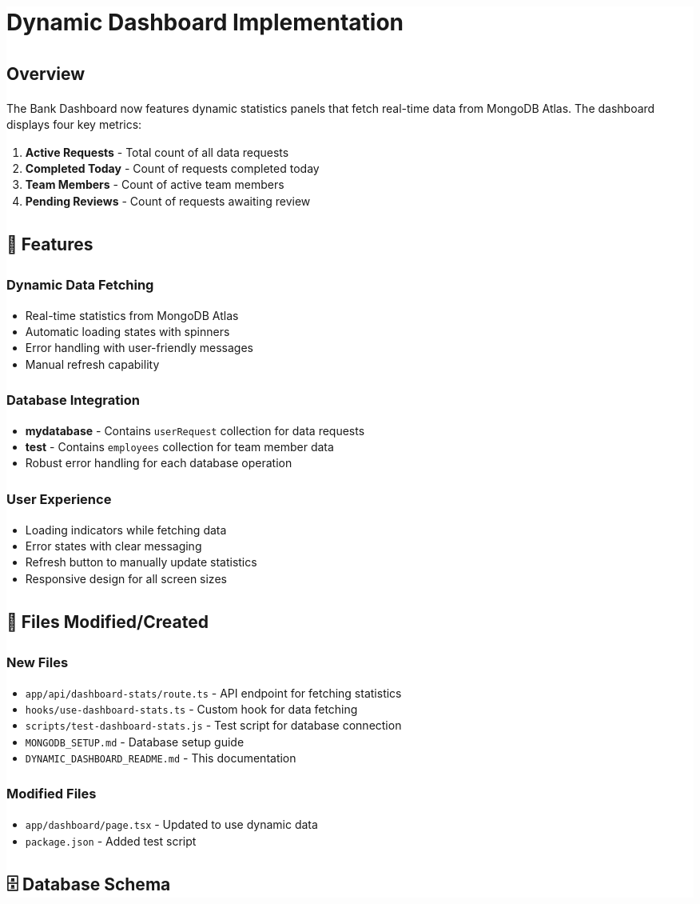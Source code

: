 # Dynamic Dashboard Implementation

## Overview

The Bank Dashboard now features dynamic statistics panels that fetch real-time data from MongoDB Atlas. The dashboard displays four key metrics:

1. **Active Requests** - Total count of all data requests
2. **Completed Today** - Count of requests completed today
3. **Team Members** - Count of active team members
4. **Pending Reviews** - Count of requests awaiting review

## 🚀 Features

### Dynamic Data Fetching

- Real-time statistics from MongoDB Atlas
- Automatic loading states with spinners
- Error handling with user-friendly messages
- Manual refresh capability

### Database Integration

- **mydatabase** - Contains `userRequest` collection for data requests
- **test** - Contains `employees` collection for team member data
- Robust error handling for each database operation

### User Experience

- Loading indicators while fetching data
- Error states with clear messaging
- Refresh button to manually update statistics
- Responsive design for all screen sizes

## 📁 Files Modified/Created

### New Files

- `app/api/dashboard-stats/route.ts` - API endpoint for fetching statistics
- `hooks/use-dashboard-stats.ts` - Custom hook for data fetching
- `scripts/test-dashboard-stats.js` - Test script for database connection
- `MONGODB_SETUP.md` - Database setup guide
- `DYNAMIC_DASHBOARD_README.md` - This documentation

### Modified Files

- `app/dashboard/page.tsx` - Updated to use dynamic data
- `package.json` - Added test script

## 🗄️ Database Schema
